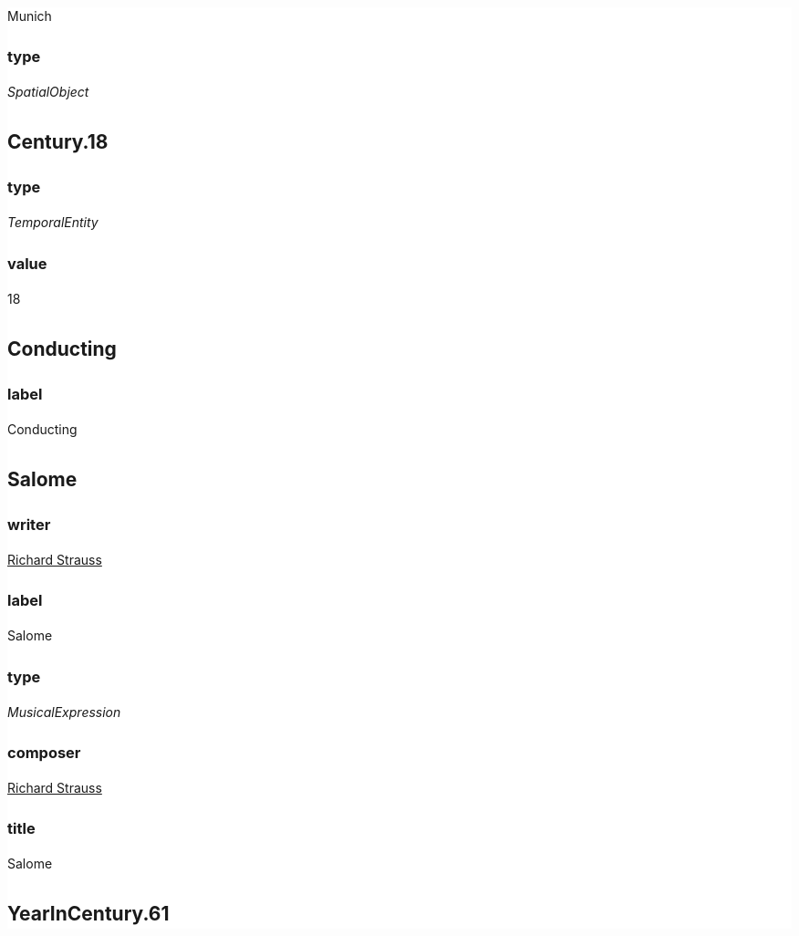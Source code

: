 
Munich

### type


*SpatialObject*

## Century.18

### type


*TemporalEntity*

### value


18

## Conducting

### label


Conducting

## Salome

### writer


[Richard Strauss](#Richard-Strauss)

### label


Salome

### type


*MusicalExpression*

### composer


[Richard Strauss](#Richard-Strauss)

### title


Salome

## YearInCentury.61
